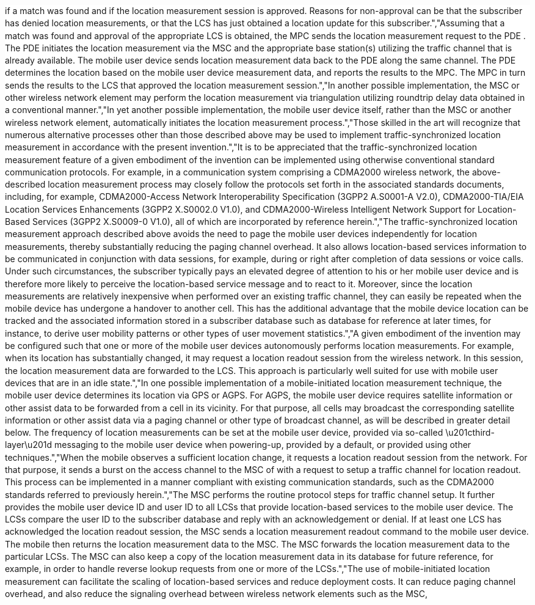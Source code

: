 if a match was found and if the location measurement session is approved. Reasons for non-approval can be that the subscriber has denied location measurements, or that the LCS has just obtained a location update for this subscriber.","Assuming that a match was found and approval of the appropriate LCS  is obtained, the MPC  sends the location measurement request to the PDE . The PDE initiates the location measurement via the MSC  and the appropriate base station(s)  utilizing the traffic channel that is already available. The mobile user device  sends location measurement data back to the PDE along the same channel. The PDE determines the location based on the mobile user device measurement data, and reports the results to the MPC. The MPC in turn sends the results to the LCS that approved the location measurement session.","In another possible implementation, the MSC  or other wireless network element may perform the location measurement via triangulation utilizing roundtrip delay data obtained in a conventional manner.","In yet another possible implementation, the mobile user device  itself, rather than the MSC  or another wireless network element, automatically initiates the location measurement process.","Those skilled in the art will recognize that numerous alternative processes other than those described above may be used to implement traffic-synchronized location measurement in accordance with the present invention.","It is to be appreciated that the traffic-synchronized location measurement feature of a given embodiment of the invention can be implemented using otherwise conventional standard communication protocols. For example, in a communication system comprising a CDMA2000 wireless network, the above-described location measurement process may closely follow the protocols set forth in the associated standards documents, including, for example, CDMA2000-Access Network Interoperability Specification (3GPP2 A.S0001-A V2.0), CDMA2000-TIA\/EIA Location Services Enhancements (3GPP2 X.S0002.0 V1.0), and CDMA2000-Wireless Intelligent Network Support for Location-Based Services (3GPP2 X.S0009-0 V1.0), all of which are incorporated by reference herein.","The traffic-synchronized location measurement approach described above avoids the need to page the mobile user devices independently for location measurements, thereby substantially reducing the paging channel overhead. It also allows location-based services information to be communicated in conjunction with data sessions, for example, during or right after completion of data sessions or voice calls. Under such circumstances, the subscriber typically pays an elevated degree of attention to his or her mobile user device and is therefore more likely to perceive the location-based service message and to react to it. Moreover, since the location measurements are relatively inexpensive when performed over an existing traffic channel, they can easily be repeated when the mobile device has undergone a handover to another cell. This has the additional advantage that the mobile device location can be tracked and the associated information stored in a subscriber database such as database  for reference at later times, for instance, to derive user mobility patterns or other types of user movement statistics.","A given embodiment of the invention may be configured such that one or more of the mobile user devices autonomously performs location measurements. For example, when its location has substantially changed, it may request a location readout session from the wireless network. In this session, the location measurement data are forwarded to the LCS. This approach is particularly well suited for use with mobile user devices that are in an idle state.","In one possible implementation of a mobile-initiated location measurement technique, the mobile user device determines its location via GPS or AGPS. For AGPS, the mobile user device requires satellite information or other assist data to be forwarded from a cell in its vicinity. For that purpose, all cells may broadcast the corresponding satellite information or other assist data via a paging channel or other type of broadcast channel, as will be described in greater detail below. The frequency of location measurements can be set at the mobile user device, provided via so-called \u201cthird-layer\u201d messaging to the mobile user device when powering-up, provided by a default, or provided using other techniques.","When the mobile observes a sufficient location change, it requests a location readout session from the network. For that purpose, it sends a burst on the access channel to the MSC  of  with a request to setup a traffic channel for location readout. This process can be implemented in a manner compliant with existing communication standards, such as the CDMA2000 standards referred to previously herein.","The MSC  performs the routine protocol steps for traffic channel setup. It further provides the mobile user device ID and user ID to all LCSs  that provide location-based services to the mobile user device. The LCSs compare the user ID to the subscriber database and reply with an acknowledgement or denial. If at least one LCS has acknowledged the location readout session, the MSC sends a location measurement readout command to the mobile user device. The mobile then returns the location measurement data to the MSC. The MSC forwards the location measurement data to the particular LCSs. The MSC can also keep a copy of the location measurement data in its database for future reference, for example, in order to handle reverse lookup requests from one or more of the LCSs.","The use of mobile-initiated location measurement can facilitate the scaling of location-based services and reduce deployment costs. It can reduce paging channel overhead, and also reduce the signaling overhead between wireless network elements such as the MSC,